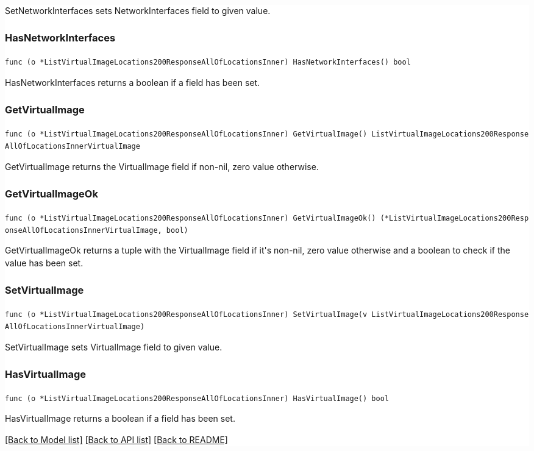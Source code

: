 SetNetworkInterfaces sets NetworkInterfaces field to given value.

### HasNetworkInterfaces

`func (o *ListVirtualImageLocations200ResponseAllOfLocationsInner) HasNetworkInterfaces() bool`

HasNetworkInterfaces returns a boolean if a field has been set.

### GetVirtualImage

`func (o *ListVirtualImageLocations200ResponseAllOfLocationsInner) GetVirtualImage() ListVirtualImageLocations200ResponseAllOfLocationsInnerVirtualImage`

GetVirtualImage returns the VirtualImage field if non-nil, zero value otherwise.

### GetVirtualImageOk

`func (o *ListVirtualImageLocations200ResponseAllOfLocationsInner) GetVirtualImageOk() (*ListVirtualImageLocations200ResponseAllOfLocationsInnerVirtualImage, bool)`

GetVirtualImageOk returns a tuple with the VirtualImage field if it's non-nil, zero value otherwise
and a boolean to check if the value has been set.

### SetVirtualImage

`func (o *ListVirtualImageLocations200ResponseAllOfLocationsInner) SetVirtualImage(v ListVirtualImageLocations200ResponseAllOfLocationsInnerVirtualImage)`

SetVirtualImage sets VirtualImage field to given value.

### HasVirtualImage

`func (o *ListVirtualImageLocations200ResponseAllOfLocationsInner) HasVirtualImage() bool`

HasVirtualImage returns a boolean if a field has been set.


[[Back to Model list]](../README.md#documentation-for-models) [[Back to API list]](../README.md#documentation-for-api-endpoints) [[Back to README]](../README.md)


